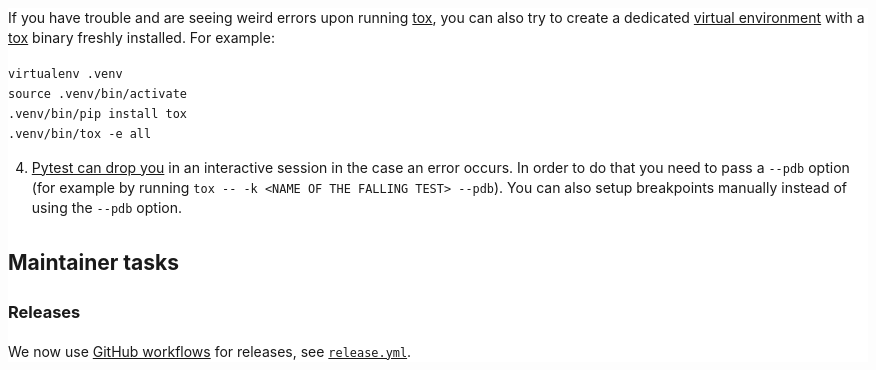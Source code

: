    If you have trouble and are seeing weird errors upon running [tox], you can also try to create a dedicated
   [virtual environment] with a [tox] binary freshly installed. For example:
   ```
   virtualenv .venv
   source .venv/bin/activate
   .venv/bin/pip install tox
   .venv/bin/tox -e all
   ```

4. [Pytest can drop you] in an interactive session in the case an error occurs. In order to do that you need to pass
   a `--pdb` option (for example by running `tox -- -k <NAME OF THE FALLING TEST> --pdb`). You can also setup
   breakpoints manually instead of using the `--pdb` option.

## Maintainer tasks

### Releases

We now use [GitHub workflows] for releases, see [`release.yml`](.github/workflows/release.yml).


[black]: https://pypi.org/project/black/
[commonmark]: https://commonmark.org/
[contribution-guide.org]: http://www.contribution-guide.org/
[creating a pr]: https://docs.github.com/en/pull-requests/collaborating-with-pull-requests/proposing-changes-to-your-work-with-pull-requests/creating-a-pull-request
[descriptive commit message]: https://chris.beams.io/posts/git-commit
[docstrings]: https://www.sphinx-doc.org/en/master/usage/extensions/napoleon.html
[first-contributions tutorial]: https://github.com/firstcontributions/first-contributions
[flake8]: https://flake8.pycqa.org/en/stable/
[git]: https://git-scm.com
[github web interface]: https://docs.github.com/en/github/managing-files-in-a-repository/managing-files-on-github/editing-files-in-your-repository
[GitHub workflows]: https://github.com/vanderschaarlab/temporai/tree/main/.github/workflows
[github's code editor]: https://docs.github.com/en/github/managing-files-in-a-repository/managing-files-on-github/editing-files-in-your-repository
[github's fork and pull request workflow]: https://guides.github.com/activities/forking/
[guide created by freecodecamp]: https://github.com/freecodecamp/how-to-contribute-to-open-source
[miniconda]: https://docs.conda.io/en/latest/miniconda.html
[myst]: https://myst-parser.readthedocs.io/en/latest/syntax/syntax.html
[other kinds of contributions]: https://opensource.guide/how-to-contribute
[pre-commit]: https://pre-commit.com/
[pypi]: https://pypi.org/
[pyscaffold]: https://pyscaffold.org/
[pyscaffold's contributor's guide]: https://pyscaffold.org/en/stable/contributing.html
[pytest]: https://docs.pytest.org/en/stable/
[pytest can drop you]: https://docs.pytest.org/en/stable/usage.html#dropping-to-pdb-python-debugger-at-the-start-of-a-test
[python software foundation's code of conduct]: https://www.python.org/psf/conduct/
[restructuredtext]: https://www.sphinx-doc.org/en/master/usage/restructuredtext/
[sphinx]: https://www.sphinx-doc.org/en/master/
[tox]: https://tox.readthedocs.io/en/stable/
[virtual environment]: https://realpython.com/python-virtual-environments-a-primer/
[virtualenv]: https://virtualenv.pypa.io/en/stable/


[repository]: https://github.com/vanderschaarlab/climb-ai
[issue tracker]: https://github.com/vanderschaarlab/climb-ai/issues
